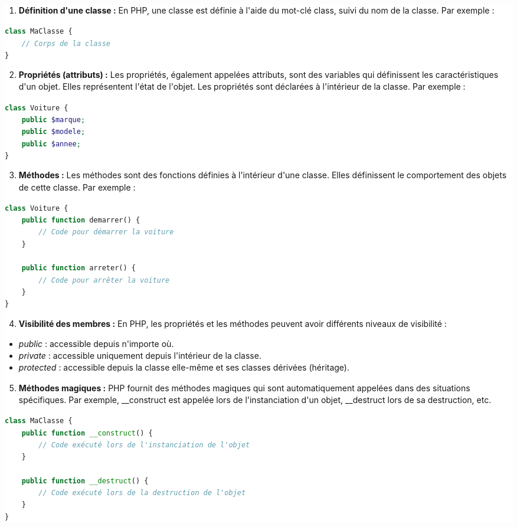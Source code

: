 1) **Définition d'une classe :**
En PHP, une classe est définie à l'aide du mot-clé class, suivi du nom de la classe. Par exemple :

```php
class MaClasse {
    // Corps de la classe
}
```
2) **Propriétés (attributs) :**
Les propriétés, également appelées attributs, sont des variables qui définissent les caractéristiques d'un objet. Elles représentent l'état de l'objet. Les propriétés sont déclarées à l'intérieur de la classe. Par exemple :

```php
class Voiture {
    public $marque;
    public $modele;
    public $annee;
}
```

3) **Méthodes :**
Les méthodes sont des fonctions définies à l'intérieur d'une classe. Elles définissent le comportement des objets de cette classe. Par exemple :

```php
class Voiture {
    public function demarrer() {
        // Code pour démarrer la voiture
    }

    public function arreter() {
        // Code pour arrêter la voiture
    }
}
```

4) **Visibilité des membres :**
En PHP, les propriétés et les méthodes peuvent avoir différents niveaux de visibilité :
- *public* : accessible depuis n'importe où.
- *private* : accessible uniquement depuis l'intérieur de la classe.
- *protected* : accessible depuis la classe elle-même et ses classes dérivées (héritage).

5) **Méthodes magiques :**
PHP fournit des méthodes magiques qui sont automatiquement appelées dans des situations spécifiques. Par exemple, __construct est appelée lors de l'instanciation d'un objet, __destruct lors de sa destruction, etc.

```php
class MaClasse {
    public function __construct() {
        // Code exécuté lors de l'instanciation de l'objet
    }

    public function __destruct() {
        // Code exécuté lors de la destruction de l'objet
    }
}
```
